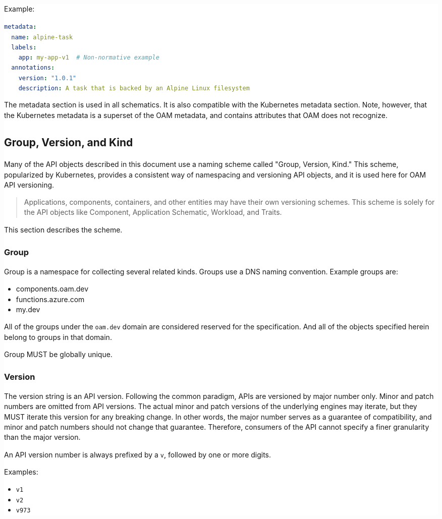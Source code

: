 Example:

```yaml
metadata:
  name: alpine-task
  labels:
    app: my-app-v1  # Non-normative example
  annotations:
    version: "1.0.1"
    description: A task that is backed by an Alpine Linux filesystem
```

The metadata section is used in all schematics. It is also compatible with the Kubernetes metadata section. Note, however, that the Kubernetes metadata is a superset of the OAM metadata, and contains attributes that OAM does not recognize.

## Group, Version, and Kind

Many of the API objects described in this document use a naming scheme called "Group, Version, Kind." This scheme, popularized by Kubernetes, provides a consistent way of namespacing and versioning API objects, and it is used here for OAM API versioning.

> Applications, components, containers, and other entities may have their own versioning schemes. This scheme is solely for the API objects like Component, Application Schematic, Workload, and Traits.

This section describes the scheme.

### Group

Group is a namespace for collecting several related kinds. Groups use a DNS naming convention. Example groups are:

- components.oam.dev
- functions.azure.com
- my.dev

All of the groups under the `oam.dev` domain are considered reserved for the specification. And all of the objects specified herein belong to groups in that domain.

Group MUST be globally unique.

### Version

The version string is an API version. Following the common paradigm, APIs are versioned by major number only. Minor and patch numbers are omitted from API versions. The actual minor and patch versions of the underlying engines may iterate, but they MUST iterate this version for any breaking change. In other words, the major number serves as a guarantee of compatibility, and minor and patch numbers should not change that guarantee. Therefore, consumers of the API cannot specify a finer granularity than the major version.

An API version number is always prefixed by a `v`, followed by one or more digits.

Examples:

- `v1`
- `v2`
- `v973`
